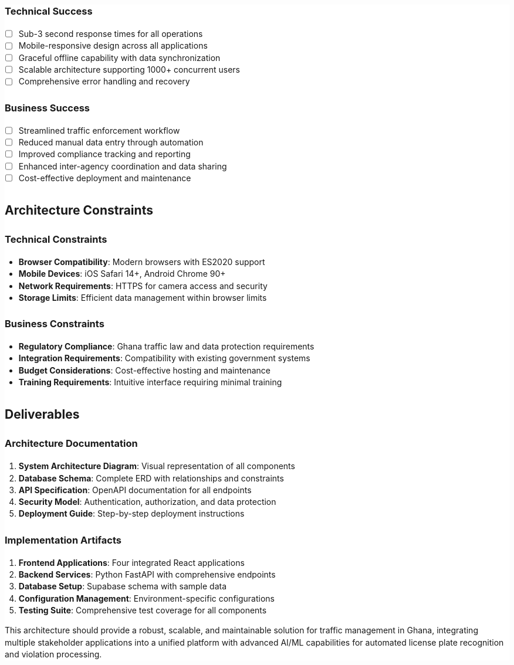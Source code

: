 ### Technical Success
- [ ] Sub-3 second response times for all operations
- [ ] Mobile-responsive design across all applications
- [ ] Graceful offline capability with data synchronization
- [ ] Scalable architecture supporting 1000+ concurrent users
- [ ] Comprehensive error handling and recovery

### Business Success
- [ ] Streamlined traffic enforcement workflow
- [ ] Reduced manual data entry through automation
- [ ] Improved compliance tracking and reporting
- [ ] Enhanced inter-agency coordination and data sharing
- [ ] Cost-effective deployment and maintenance

## Architecture Constraints

### Technical Constraints
- **Browser Compatibility**: Modern browsers with ES2020 support
- **Mobile Devices**: iOS Safari 14+, Android Chrome 90+
- **Network Requirements**: HTTPS for camera access and security
- **Storage Limits**: Efficient data management within browser limits

### Business Constraints
- **Regulatory Compliance**: Ghana traffic law and data protection requirements
- **Integration Requirements**: Compatibility with existing government systems
- **Budget Considerations**: Cost-effective hosting and maintenance
- **Training Requirements**: Intuitive interface requiring minimal training

## Deliverables

### Architecture Documentation
1. **System Architecture Diagram**: Visual representation of all components
2. **Database Schema**: Complete ERD with relationships and constraints
3. **API Specification**: OpenAPI documentation for all endpoints
4. **Security Model**: Authentication, authorization, and data protection
5. **Deployment Guide**: Step-by-step deployment instructions

### Implementation Artifacts
1. **Frontend Applications**: Four integrated React applications
2. **Backend Services**: Python FastAPI with comprehensive endpoints
3. **Database Setup**: Supabase schema with sample data
4. **Configuration Management**: Environment-specific configurations
5. **Testing Suite**: Comprehensive test coverage for all components

This architecture should provide a robust, scalable, and maintainable solution for traffic management in Ghana, integrating multiple stakeholder applications into a unified platform with advanced AI/ML capabilities for automated license plate recognition and violation processing.